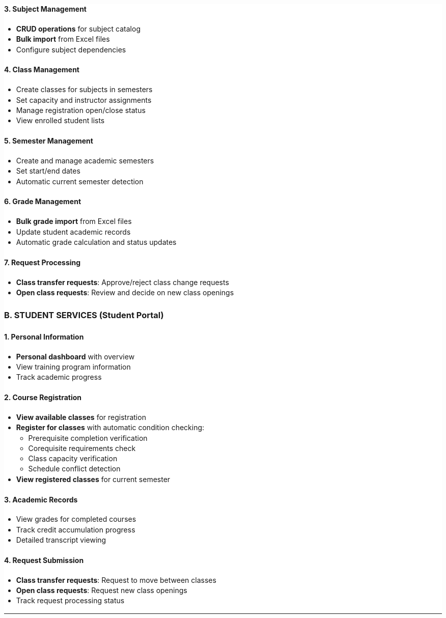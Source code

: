 #### 3. Subject Management
- **CRUD operations** for subject catalog
- **Bulk import** from Excel files
- Configure subject dependencies

#### 4. Class Management
- Create classes for subjects in semesters
- Set capacity and instructor assignments
- Manage registration open/close status
- View enrolled student lists

#### 5. Semester Management
- Create and manage academic semesters
- Set start/end dates
- Automatic current semester detection

#### 6. Grade Management
- **Bulk grade import** from Excel files
- Update student academic records
- Automatic grade calculation and status updates

#### 7. Request Processing
- **Class transfer requests**: Approve/reject class change requests
- **Open class requests**: Review and decide on new class openings

### B. STUDENT SERVICES (Student Portal)

#### 1. Personal Information
- **Personal dashboard** with overview
- View training program information
- Track academic progress

#### 2. Course Registration
- **View available classes** for registration
- **Register for classes** with automatic condition checking:
  - Prerequisite completion verification
  - Corequisite requirements check
  - Class capacity verification
  - Schedule conflict detection
- **View registered classes** for current semester

#### 3. Academic Records
- View grades for completed courses
- Track credit accumulation progress
- Detailed transcript viewing

#### 4. Request Submission
- **Class transfer requests**: Request to move between classes
- **Open class requests**: Request new class openings
- Track request processing status

---